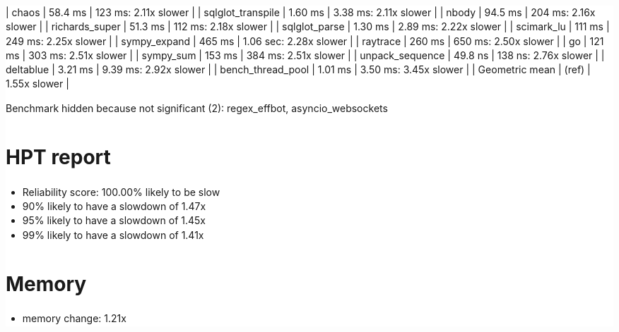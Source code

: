 | chaos                    | 58.4 ms                                                                                                           | 123 ms: 2.11x slower                                                                                                    |
| sqlglot_transpile        | 1.60 ms                                                                                                           | 3.38 ms: 2.11x slower                                                                                                   |
| nbody                    | 94.5 ms                                                                                                           | 204 ms: 2.16x slower                                                                                                    |
| richards_super           | 51.3 ms                                                                                                           | 112 ms: 2.18x slower                                                                                                    |
| sqlglot_parse            | 1.30 ms                                                                                                           | 2.89 ms: 2.22x slower                                                                                                   |
| scimark_lu               | 111 ms                                                                                                            | 249 ms: 2.25x slower                                                                                                    |
| sympy_expand             | 465 ms                                                                                                            | 1.06 sec: 2.28x slower                                                                                                  |
| raytrace                 | 260 ms                                                                                                            | 650 ms: 2.50x slower                                                                                                    |
| go                       | 121 ms                                                                                                            | 303 ms: 2.51x slower                                                                                                    |
| sympy_sum                | 153 ms                                                                                                            | 384 ms: 2.51x slower                                                                                                    |
| unpack_sequence          | 49.8 ns                                                                                                           | 138 ns: 2.76x slower                                                                                                    |
| deltablue                | 3.21 ms                                                                                                           | 9.39 ms: 2.92x slower                                                                                                   |
| bench_thread_pool        | 1.01 ms                                                                                                           | 3.50 ms: 3.45x slower                                                                                                   |
| Geometric mean           | (ref)                                                                                                             | 1.55x slower                                                                                                            |

Benchmark hidden because not significant (2): regex_effbot, asyncio_websockets

# HPT report

- Reliability score: 100.00% likely to be slow
- 90% likely to have a slowdown of 1.47x
- 95% likely to have a slowdown of 1.45x
- 99% likely to have a slowdown of 1.41x

# Memory
- memory change: 1.21x